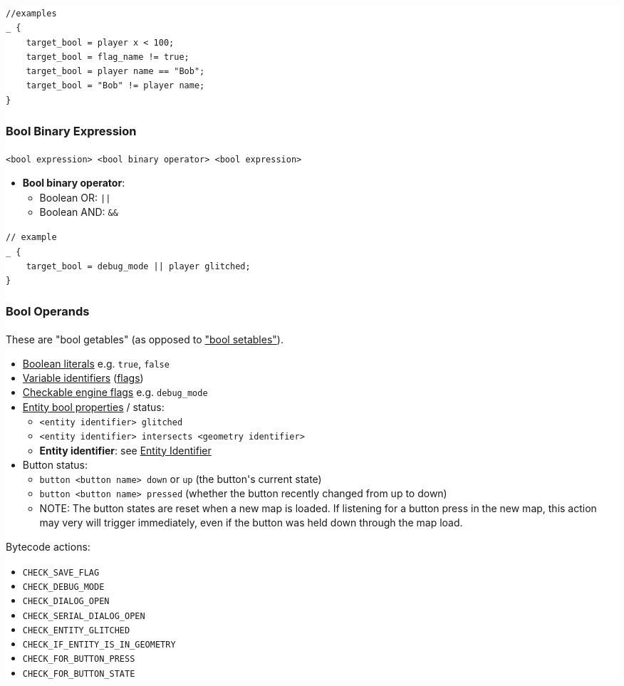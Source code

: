 ```mgs
//examples
_ {
	target_bool = player x < 100;
	target_bool = flag_name != true;
	target_bool = player name == "Bob";
	target_bool = "Bob" != player name;
}
```

### Bool Binary Expression

```
<bool expression> <bool binary operator> <bool expression>
```

- **Bool binary operator**:
	- Boolean OR: `||`
	- Boolean AND: `&&`

```
// example
_ {
	target_bool = debug_mode || player glitched;
}
```

### Bool Operands

These are "bool getables" (as opposed to ["bool setables"](actions#bool-setables)).

- [Boolean literals](primitive_types#boolean) e.g. `true`, `false`
- [Variable identifiers](identifiers) ([flags](state#save-flags))
- [Checkable engine flags](state#engine-flags) e.g. `debug_mode`
- [Entity bool properties](entities#entity-properties) / status:
    - `<entity identifier> glitched`
    - `<entity identifier> intersects <geometry identifier>`
	- **Entity identifier**: see [Entity Identifier](identifiers#entity-identifier)
- Button status:
    - `button <button name> down` or `up` (the button's current state)
    - `button <button name> pressed` (whether the button recently changed from up to down)
    - NOTE: The button states are reset when a new map is loaded. If listening for a button press in the new map, this action may very will trigger immediately, even if the button was held down through the map load.

Bytecode actions:

- `CHECK_SAVE_FLAG`
- `CHECK_DEBUG_MODE`
- `CHECK_DIALOG_OPEN`
- `CHECK_SERIAL_DIALOG_OPEN`
- `CHECK_ENTITY_GLITCHED`
- `CHECK_IF_ENTITY_IS_IN_GEOMETRY`
- `CHECK_FOR_BUTTON_PRESS`
- `CHECK_FOR_BUTTON_STATE`
